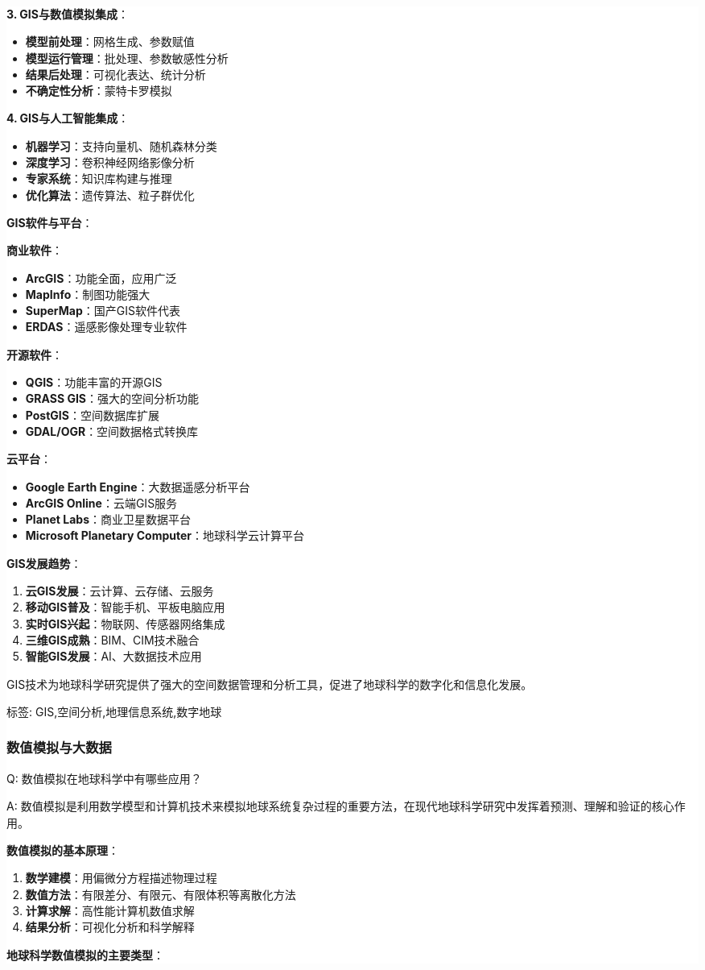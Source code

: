 **3. GIS与数值模拟集成**：
- **模型前处理**：网格生成、参数赋值
- **模型运行管理**：批处理、参数敏感性分析
- **结果后处理**：可视化表达、统计分析
- **不确定性分析**：蒙特卡罗模拟

**4. GIS与人工智能集成**：
- **机器学习**：支持向量机、随机森林分类
- **深度学习**：卷积神经网络影像分析
- **专家系统**：知识库构建与推理
- **优化算法**：遗传算法、粒子群优化

**GIS软件与平台**：

**商业软件**：
- **ArcGIS**：功能全面，应用广泛
- **MapInfo**：制图功能强大
- **SuperMap**：国产GIS软件代表
- **ERDAS**：遥感影像处理专业软件

**开源软件**：
- **QGIS**：功能丰富的开源GIS
- **GRASS GIS**：强大的空间分析功能
- **PostGIS**：空间数据库扩展
- **GDAL/OGR**：空间数据格式转换库

**云平台**：
- **Google Earth Engine**：大数据遥感分析平台
- **ArcGIS Online**：云端GIS服务
- **Planet Labs**：商业卫星数据平台
- **Microsoft Planetary Computer**：地球科学云计算平台

**GIS发展趋势**：
1. **云GIS发展**：云计算、云存储、云服务
2. **移动GIS普及**：智能手机、平板电脑应用
3. **实时GIS兴起**：物联网、传感器网络集成
4. **三维GIS成熟**：BIM、CIM技术融合
5. **智能GIS发展**：AI、大数据技术应用

GIS技术为地球科学研究提供了强大的空间数据管理和分析工具，促进了地球科学的数字化和信息化发展。

标签: GIS,空间分析,地理信息系统,数字地球

### 数值模拟与大数据

Q: 数值模拟在地球科学中有哪些应用？

A: 数值模拟是利用数学模型和计算机技术来模拟地球系统复杂过程的重要方法，在现代地球科学研究中发挥着预测、理解和验证的核心作用。

**数值模拟的基本原理**：
1. **数学建模**：用偏微分方程描述物理过程
2. **数值方法**：有限差分、有限元、有限体积等离散化方法
3. **计算求解**：高性能计算机数值求解
4. **结果分析**：可视化分析和科学解释

**地球科学数值模拟的主要类型**：
